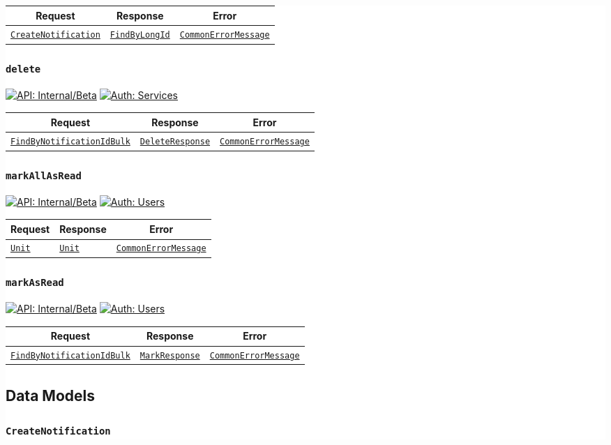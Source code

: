 

| Request | Response | Error |
|---------|----------|-------|
|<code><a href='#createnotification'>CreateNotification</a></code>|<code><a href='/docs/reference/dk.sdu.cloud.FindByLongId.md'>FindByLongId</a></code>|<code><a href='/docs/reference/dk.sdu.cloud.CommonErrorMessage.md'>CommonErrorMessage</a></code>|



### `delete`

[![API: Internal/Beta](https://img.shields.io/static/v1?label=API&message=Internal/Beta&color=red&style=flat-square)](/docs/developer-guide/core/api-conventions.md)
[![Auth: Services](https://img.shields.io/static/v1?label=Auth&message=Services&color=informational&style=flat-square)](/docs/developer-guide/core/types.md#role)



| Request | Response | Error |
|---------|----------|-------|
|<code><a href='#findbynotificationidbulk'>FindByNotificationIdBulk</a></code>|<code><a href='#deleteresponse'>DeleteResponse</a></code>|<code><a href='/docs/reference/dk.sdu.cloud.CommonErrorMessage.md'>CommonErrorMessage</a></code>|



### `markAllAsRead`

[![API: Internal/Beta](https://img.shields.io/static/v1?label=API&message=Internal/Beta&color=red&style=flat-square)](/docs/developer-guide/core/api-conventions.md)
[![Auth: Users](https://img.shields.io/static/v1?label=Auth&message=Users&color=informational&style=flat-square)](/docs/developer-guide/core/types.md#role)



| Request | Response | Error |
|---------|----------|-------|
|<code><a href='https://kotlinlang.org/api/latest/jvm/stdlib/kotlin/-unit/'>Unit</a></code>|<code><a href='https://kotlinlang.org/api/latest/jvm/stdlib/kotlin/-unit/'>Unit</a></code>|<code><a href='/docs/reference/dk.sdu.cloud.CommonErrorMessage.md'>CommonErrorMessage</a></code>|



### `markAsRead`

[![API: Internal/Beta](https://img.shields.io/static/v1?label=API&message=Internal/Beta&color=red&style=flat-square)](/docs/developer-guide/core/api-conventions.md)
[![Auth: Users](https://img.shields.io/static/v1?label=Auth&message=Users&color=informational&style=flat-square)](/docs/developer-guide/core/types.md#role)



| Request | Response | Error |
|---------|----------|-------|
|<code><a href='#findbynotificationidbulk'>FindByNotificationIdBulk</a></code>|<code><a href='#markresponse'>MarkResponse</a></code>|<code><a href='/docs/reference/dk.sdu.cloud.CommonErrorMessage.md'>CommonErrorMessage</a></code>|




## Data Models

### `CreateNotification`
